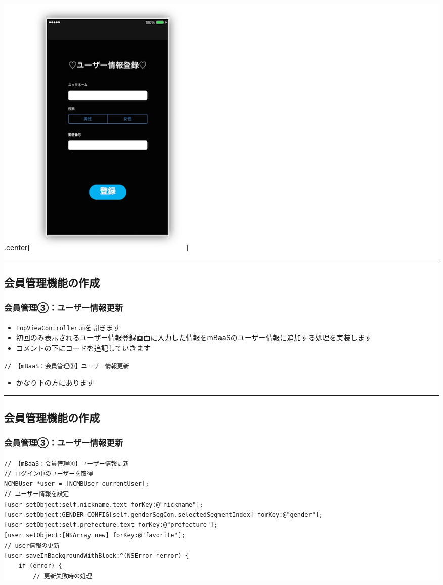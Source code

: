 .center[
![UserInfoRegistration](readme-image/UserInfoRegistration.png)
]

---
## 会員管理機能の作成
### 会員管理③：ユーザー情報更新


* `TopViewController.m`を開きます
* 初回のみ表示されるユーザー情報登録画面に入力した情報をmBaaSのユーザー情報に追加する処理を実装します
* コメントの下にコードを追記していきます

```objc
// 【mBaaS：会員管理③】ユーザー情報更新

```

* かなり下の方にあります

---
## 会員管理機能の作成
### 会員管理③：ユーザー情報更新

```objc
// 【mBaaS：会員管理③】ユーザー情報更新
// ログイン中のユーザーを取得
NCMBUser *user = [NCMBUser currentUser];
// ユーザー情報を設定
[user setObject:self.nickname.text forKey:@"nickname"];
[user setObject:GENDER_CONFIG[self.genderSegCon.selectedSegmentIndex] forKey:@"gender"];
[user setObject:self.prefecture.text forKey:@"prefecture"];
[user setObject:[NSArray new] forKey:@"favorite"];
// user情報の更新
[user saveInBackgroundWithBlock:^(NSError *error) {
    if (error) {
        // 更新失敗時の処理

```